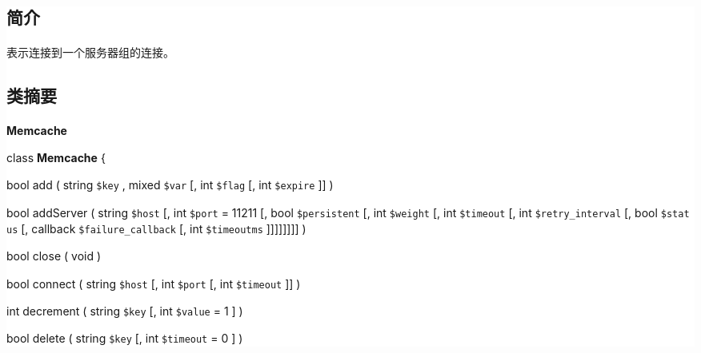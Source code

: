 简介
----

表示连接到一个服务器组的连接。

类摘要
------

**Memcache**

<span class="ooclass"> class **Memcache** </span> {

<span class="type">bool</span> <span class="methodname">add</span> (
<span class="methodparam"><span class="type">string</span> `$key`</span>
, <span class="methodparam"><span class="type">mixed</span>
`$var`</span> \[, <span class="methodparam"><span
class="type">int</span> `$flag`</span> \[, <span
class="methodparam"><span class="type">int</span> `$expire`</span> \]\]
)

<span class="type">bool</span> <span class="methodname">addServer</span>
( <span class="methodparam"><span class="type">string</span>
`$host`</span> \[, <span class="methodparam"><span
class="type">int</span> `$port`<span class="initializer"> =
11211</span></span> \[, <span class="methodparam"><span
class="type">bool</span> `$persistent`</span> \[, <span
class="methodparam"><span class="type">int</span> `$weight`</span> \[,
<span class="methodparam"><span class="type">int</span>
`$timeout`</span> \[, <span class="methodparam"><span
class="type">int</span> `$retry_interval`</span> \[, <span
class="methodparam"><span class="type">bool</span> `$status`</span> \[,
<span class="methodparam"><span class="type">callback</span>
`$failure_callback`</span> \[, <span class="methodparam"><span
class="type">int</span> `$timeoutms`</span> \]\]\]\]\]\]\]\] )

<span class="type">bool</span> <span class="methodname">close</span> (
<span class="methodparam">void</span> )

<span class="type">bool</span> <span class="methodname">connect</span> (
<span class="methodparam"><span class="type">string</span>
`$host`</span> \[, <span class="methodparam"><span
class="type">int</span> `$port`</span> \[, <span
class="methodparam"><span class="type">int</span> `$timeout`</span> \]\]
)

<span class="type">int</span> <span class="methodname">decrement</span>
( <span class="methodparam"><span class="type">string</span>
`$key`</span> \[, <span class="methodparam"><span
class="type">int</span> `$value`<span class="initializer"> =
1</span></span> \] )

<span class="type">bool</span> <span class="methodname">delete</span> (
<span class="methodparam"><span class="type">string</span> `$key`</span>
\[, <span class="methodparam"><span class="type">int</span>
`$timeout`<span class="initializer"> = 0</span></span> \] )

